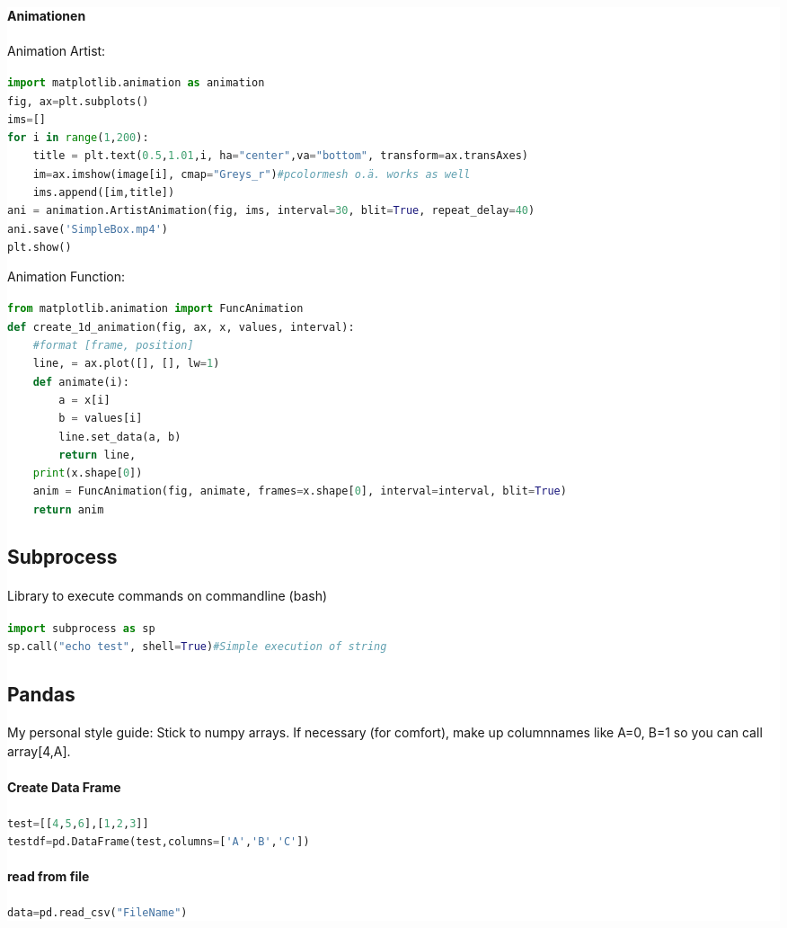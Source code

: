
#### Animationen
Animation Artist:
```python
import matplotlib.animation as animation
fig, ax=plt.subplots()
ims=[]
for i in range(1,200):
    title = plt.text(0.5,1.01,i, ha="center",va="bottom", transform=ax.transAxes)
    im=ax.imshow(image[i], cmap="Greys_r")#pcolormesh o.ä. works as well
    ims.append([im,title])
ani = animation.ArtistAnimation(fig, ims, interval=30, blit=True, repeat_delay=40)
ani.save('SimpleBox.mp4')
plt.show()
```
Animation Function:
```python
from matplotlib.animation import FuncAnimation
def create_1d_animation(fig, ax, x, values, interval):
    #format [frame, position]
    line, = ax.plot([], [], lw=1)
    def animate(i):
        a = x[i]
        b = values[i]
        line.set_data(a, b)
        return line,
    print(x.shape[0])
    anim = FuncAnimation(fig, animate, frames=x.shape[0], interval=interval, blit=True)
    return anim
```

## Subprocess
Library to execute commands on commandline (bash)
```python
import subprocess as sp
sp.call("echo test", shell=True)#Simple execution of string
```

## Pandas
My personal style guide: Stick to numpy arrays. If necessary (for comfort), make up columnnames like A=0, B=1 so you can call array[4,A].

#### Create Data Frame
```python
test=[[4,5,6],[1,2,3]]
testdf=pd.DataFrame(test,columns=['A','B','C'])
```
#### read from file
```python
data=pd.read_csv("FileName")
```
